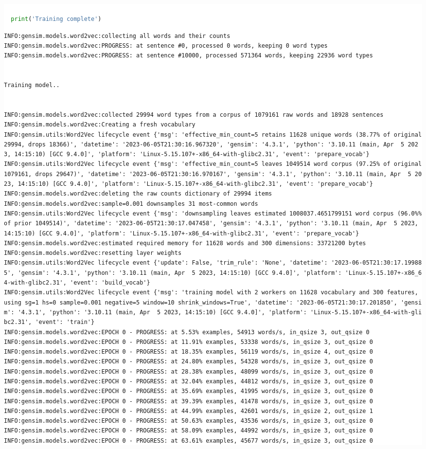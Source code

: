 ```python

  print('Training complete')
```

    INFO:gensim.models.word2vec:collecting all words and their counts
    INFO:gensim.models.word2vec:PROGRESS: at sentence #0, processed 0 words, keeping 0 word types
    INFO:gensim.models.word2vec:PROGRESS: at sentence #10000, processed 571364 words, keeping 22936 word types


    Training model..


    INFO:gensim.models.word2vec:collected 29994 word types from a corpus of 1079161 raw words and 18928 sentences
    INFO:gensim.models.word2vec:Creating a fresh vocabulary
    INFO:gensim.utils:Word2Vec lifecycle event {'msg': 'effective_min_count=5 retains 11628 unique words (38.77% of original 29994, drops 18366)', 'datetime': '2023-06-05T21:30:16.967320', 'gensim': '4.3.1', 'python': '3.10.11 (main, Apr  5 2023, 14:15:10) [GCC 9.4.0]', 'platform': 'Linux-5.15.107+-x86_64-with-glibc2.31', 'event': 'prepare_vocab'}
    INFO:gensim.utils:Word2Vec lifecycle event {'msg': 'effective_min_count=5 leaves 1049514 word corpus (97.25% of original 1079161, drops 29647)', 'datetime': '2023-06-05T21:30:16.970167', 'gensim': '4.3.1', 'python': '3.10.11 (main, Apr  5 2023, 14:15:10) [GCC 9.4.0]', 'platform': 'Linux-5.15.107+-x86_64-with-glibc2.31', 'event': 'prepare_vocab'}
    INFO:gensim.models.word2vec:deleting the raw counts dictionary of 29994 items
    INFO:gensim.models.word2vec:sample=0.001 downsamples 31 most-common words
    INFO:gensim.utils:Word2Vec lifecycle event {'msg': 'downsampling leaves estimated 1008037.4651799151 word corpus (96.0%% of prior 1049514)', 'datetime': '2023-06-05T21:30:17.047458', 'gensim': '4.3.1', 'python': '3.10.11 (main, Apr  5 2023, 14:15:10) [GCC 9.4.0]', 'platform': 'Linux-5.15.107+-x86_64-with-glibc2.31', 'event': 'prepare_vocab'}
    INFO:gensim.models.word2vec:estimated required memory for 11628 words and 300 dimensions: 33721200 bytes
    INFO:gensim.models.word2vec:resetting layer weights
    INFO:gensim.utils:Word2Vec lifecycle event {'update': False, 'trim_rule': 'None', 'datetime': '2023-06-05T21:30:17.199885', 'gensim': '4.3.1', 'python': '3.10.11 (main, Apr  5 2023, 14:15:10) [GCC 9.4.0]', 'platform': 'Linux-5.15.107+-x86_64-with-glibc2.31', 'event': 'build_vocab'}
    INFO:gensim.utils:Word2Vec lifecycle event {'msg': 'training model with 2 workers on 11628 vocabulary and 300 features, using sg=1 hs=0 sample=0.001 negative=5 window=10 shrink_windows=True', 'datetime': '2023-06-05T21:30:17.201850', 'gensim': '4.3.1', 'python': '3.10.11 (main, Apr  5 2023, 14:15:10) [GCC 9.4.0]', 'platform': 'Linux-5.15.107+-x86_64-with-glibc2.31', 'event': 'train'}
    INFO:gensim.models.word2vec:EPOCH 0 - PROGRESS: at 5.53% examples, 54913 words/s, in_qsize 3, out_qsize 0
    INFO:gensim.models.word2vec:EPOCH 0 - PROGRESS: at 11.91% examples, 53338 words/s, in_qsize 3, out_qsize 0
    INFO:gensim.models.word2vec:EPOCH 0 - PROGRESS: at 18.35% examples, 56119 words/s, in_qsize 4, out_qsize 0
    INFO:gensim.models.word2vec:EPOCH 0 - PROGRESS: at 24.80% examples, 54328 words/s, in_qsize 3, out_qsize 0
    INFO:gensim.models.word2vec:EPOCH 0 - PROGRESS: at 28.38% examples, 48099 words/s, in_qsize 3, out_qsize 0
    INFO:gensim.models.word2vec:EPOCH 0 - PROGRESS: at 32.04% examples, 44812 words/s, in_qsize 3, out_qsize 0
    INFO:gensim.models.word2vec:EPOCH 0 - PROGRESS: at 35.69% examples, 41995 words/s, in_qsize 3, out_qsize 0
    INFO:gensim.models.word2vec:EPOCH 0 - PROGRESS: at 39.39% examples, 41478 words/s, in_qsize 3, out_qsize 0
    INFO:gensim.models.word2vec:EPOCH 0 - PROGRESS: at 44.99% examples, 42601 words/s, in_qsize 2, out_qsize 1
    INFO:gensim.models.word2vec:EPOCH 0 - PROGRESS: at 50.63% examples, 43536 words/s, in_qsize 3, out_qsize 0
    INFO:gensim.models.word2vec:EPOCH 0 - PROGRESS: at 58.09% examples, 44992 words/s, in_qsize 3, out_qsize 0
    INFO:gensim.models.word2vec:EPOCH 0 - PROGRESS: at 63.61% examples, 45677 words/s, in_qsize 3, out_qsize 0